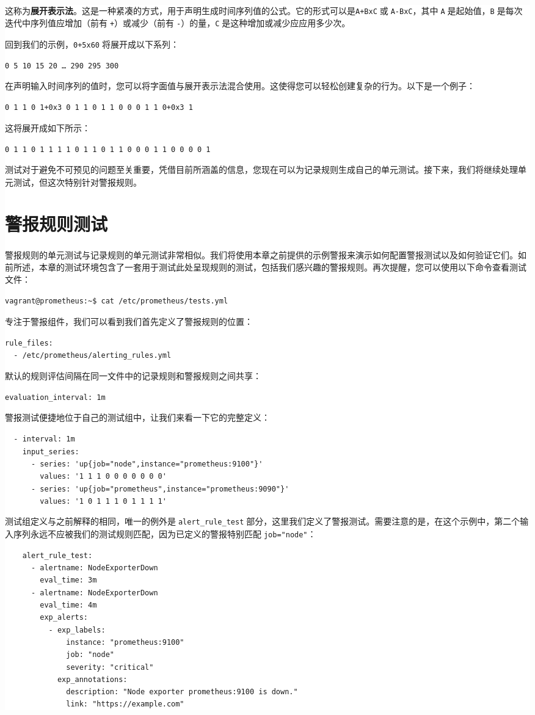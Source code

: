 这称为**展开表示法**。这是一种紧凑的方式，用于声明生成时间序列值的公式。它的形式可以是`A+BxC` 或 `A-BxC`，其中 `A` 是起始值，`B` 是每次迭代中序列值应增加（前有 `+`）或减少（前有 `-`）的量，`C` 是这种增加或减少应应用多少次。

回到我们的示例，`0+5x60` 将展开成以下系列：

```
0 5 10 15 20 … 290 295 300
```

在声明输入时间序列的值时，您可以将字面值与展开表示法混合使用。这使得您可以轻松创建复杂的行为。以下是一个例子：

```
0 1 1 0 1+0x3 0 1 1 0 1 1 0 0 0 1 1 0+0x3 1
```

这将展开成如下所示：

```
0 1 1 0 1 1 1 1 0 1 1 0 1 1 0 0 0 1 1 0 0 0 0 1
```

测试对于避免不可预见的问题至关重要，凭借目前所涵盖的信息，您现在可以为记录规则生成自己的单元测试。接下来，我们将继续处理单元测试，但这次特别针对警报规则。

# 警报规则测试

警报规则的单元测试与记录规则的单元测试非常相似。我们将使用本章之前提供的示例警报来演示如何配置警报测试以及如何验证它们。如前所述，本章的测试环境包含了一套用于测试此处呈现规则的测试，包括我们感兴趣的警报规则。再次提醒，您可以使用以下命令查看测试文件：

```
vagrant@prometheus:~$ cat /etc/prometheus/tests.yml
```

专注于警报组件，我们可以看到我们首先定义了警报规则的位置：

```
rule_files:
  - /etc/prometheus/alerting_rules.yml
```

默认的规则评估间隔在同一文件中的记录规则和警报规则之间共享：

```
evaluation_interval: 1m
```

警报测试便捷地位于自己的测试组中，让我们来看一下它的完整定义：

```
  - interval: 1m
    input_series:
      - series: 'up{job="node",instance="prometheus:9100"}'
        values: '1 1 1 0 0 0 0 0 0 0'
      - series: 'up{job="prometheus",instance="prometheus:9090"}'
        values: '1 0 1 1 1 0 1 1 1 1'
```

测试组定义与之前解释的相同，唯一的例外是 `alert_rule_test` 部分，这里我们定义了警报测试。需要注意的是，在这个示例中，第二个输入序列永远不应被我们的测试规则匹配，因为已定义的警报特别匹配 `job="node"`：

```
    alert_rule_test:
      - alertname: NodeExporterDown
        eval_time: 3m
      - alertname: NodeExporterDown
        eval_time: 4m
        exp_alerts:
          - exp_labels:
              instance: "prometheus:9100"
              job: "node"
              severity: "critical"
            exp_annotations:
              description: "Node exporter prometheus:9100 is down."
              link: "https://example.com"
```